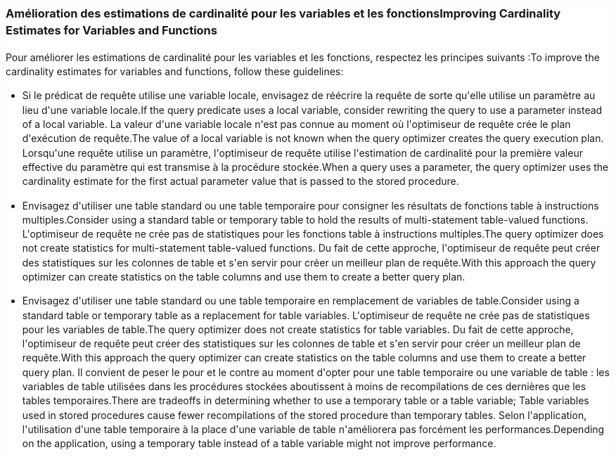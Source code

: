 ### <a name="improving-cardinality-estimates-for-variables-and-functions"></a><span data-ttu-id="af16a-296">Amélioration des estimations de cardinalité pour les variables et les fonctions</span><span class="sxs-lookup"><span data-stu-id="af16a-296">Improving Cardinality Estimates for Variables and Functions</span></span>  
 <span data-ttu-id="af16a-297">Pour améliorer les estimations de cardinalité pour les variables et les fonctions, respectez les principes suivants :</span><span class="sxs-lookup"><span data-stu-id="af16a-297">To improve the cardinality estimates for variables and functions, follow these guidelines:</span></span>  
  
-   <span data-ttu-id="af16a-298">Si le prédicat de requête utilise une variable locale, envisagez de réécrire la requête de sorte qu'elle utilise un paramètre au lieu d'une variable locale.</span><span class="sxs-lookup"><span data-stu-id="af16a-298">If the query predicate uses a local variable, consider rewriting the query to use a parameter instead of a local variable.</span></span> <span data-ttu-id="af16a-299">La valeur d'une variable locale n'est pas connue au moment où l'optimiseur de requête crée le plan d'exécution de requête.</span><span class="sxs-lookup"><span data-stu-id="af16a-299">The value of a local variable is not known when the query optimizer creates the query execution plan.</span></span> <span data-ttu-id="af16a-300">Lorsqu'une requête utilise un paramètre, l'optimiseur de requête utilise l'estimation de cardinalité pour la première valeur effective du paramètre qui est transmise à la procédure stockée.</span><span class="sxs-lookup"><span data-stu-id="af16a-300">When a query uses a parameter, the query optimizer uses the cardinality estimate for the first actual parameter value that is passed to the stored procedure.</span></span>  
  
-   <span data-ttu-id="af16a-301">Envisagez d'utiliser une table standard ou une table temporaire pour consigner les résultats de fonctions table à instructions multiples.</span><span class="sxs-lookup"><span data-stu-id="af16a-301">Consider using a standard table or temporary table to hold the results of multi-statement table-valued functions.</span></span> <span data-ttu-id="af16a-302">L'optimiseur de requête ne crée pas de statistiques pour les fonctions table à instructions multiples.</span><span class="sxs-lookup"><span data-stu-id="af16a-302">The query optimizer does not create statistics for multi-statement table-valued functions.</span></span> <span data-ttu-id="af16a-303">Du fait de cette approche, l'optimiseur de requête peut créer des statistiques sur les colonnes de table et s'en servir pour créer un meilleur plan de requête.</span><span class="sxs-lookup"><span data-stu-id="af16a-303">With this approach the query optimizer can create statistics on the table columns and use them to create a better query plan.</span></span>  
  
-   <span data-ttu-id="af16a-304">Envisagez d'utiliser une table standard ou une table temporaire en remplacement de variables de table.</span><span class="sxs-lookup"><span data-stu-id="af16a-304">Consider using a standard table or temporary table as a replacement for table variables.</span></span> <span data-ttu-id="af16a-305">L'optimiseur de requête ne crée pas de statistiques pour les variables de table.</span><span class="sxs-lookup"><span data-stu-id="af16a-305">The query optimizer does not create statistics for table variables.</span></span> <span data-ttu-id="af16a-306">Du fait de cette approche, l'optimiseur de requête peut créer des statistiques sur les colonnes de table et s'en servir pour créer un meilleur plan de requête.</span><span class="sxs-lookup"><span data-stu-id="af16a-306">With this approach the query optimizer can create statistics on the table columns and use them to create a better query plan.</span></span> <span data-ttu-id="af16a-307">Il convient de peser le pour et le contre au moment d'opter pour une table temporaire ou une variable de table : les variables de table utilisées dans les procédures stockées aboutissent à moins de recompilations de ces dernières que les tables temporaires.</span><span class="sxs-lookup"><span data-stu-id="af16a-307">There are tradeoffs in determining whether to use a temporary table or a table variable; Table variables used in stored procedures cause fewer recompilations of the stored procedure than temporary tables.</span></span> <span data-ttu-id="af16a-308">Selon l'application, l'utilisation d'une table temporaire à la place d'une variable de table n'améliorera pas forcément les performances.</span><span class="sxs-lookup"><span data-stu-id="af16a-308">Depending on the application, using a temporary table instead of a table variable might not improve performance.</span></span>  
  